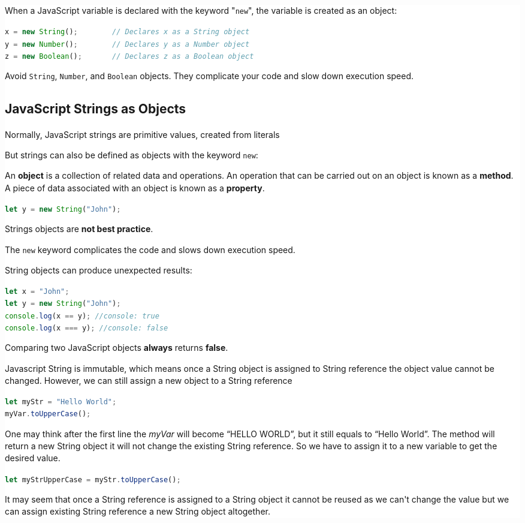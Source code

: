 When a JavaScript variable is declared with the keyword "`new`", the variable is created as an object:

````javascript
x = new String();        // Declares x as a String object
y = new Number();        // Declares y as a Number object
z = new Boolean();       // Declares z as a Boolean object
````

Avoid `String`, `Number`, and `Boolean` objects. They complicate your code and slow down execution speed.

## JavaScript Strings as Objects

Normally, JavaScript strings are primitive values, created from literals

But strings can also be defined as objects with the keyword `new`:

An **object** is a collection of related data and operations. An operation that can be carried out on an object is known as a **method**. A piece of data associated with an object is known as a **property**.

````javascript
let y = new String("John");
````

Strings objects are **not best practice**.

The `new` keyword complicates the code and slows down execution speed.

String objects can produce unexpected results:

````javascript
let x = "John";
let y = new String("John");
console.log(x == y); //console: true
console.log(x === y); //console: false
````

Comparing two JavaScript objects **always** returns **false**.

Javascript String is immutable, which means once a String object is assigned to String reference the object value cannot be changed. However, we can still assign a new object to a String reference

````javascript
let myStr = "Hello World";
myVar.toUpperCase();
````

One may think after the first line the *myVar* will become “HELLO WORLD”, but it still equals to “Hello World”. The method will return a new String object it will not change the existing String reference. So we have to assign it to a new variable to get the desired value.

````javascript
let myStrUpperCase = myStr.toUpperCase();
````

It may seem that once a String reference is assigned to a String object it cannot be reused as we can't change the value but we can assign existing String reference a new String object altogether.

